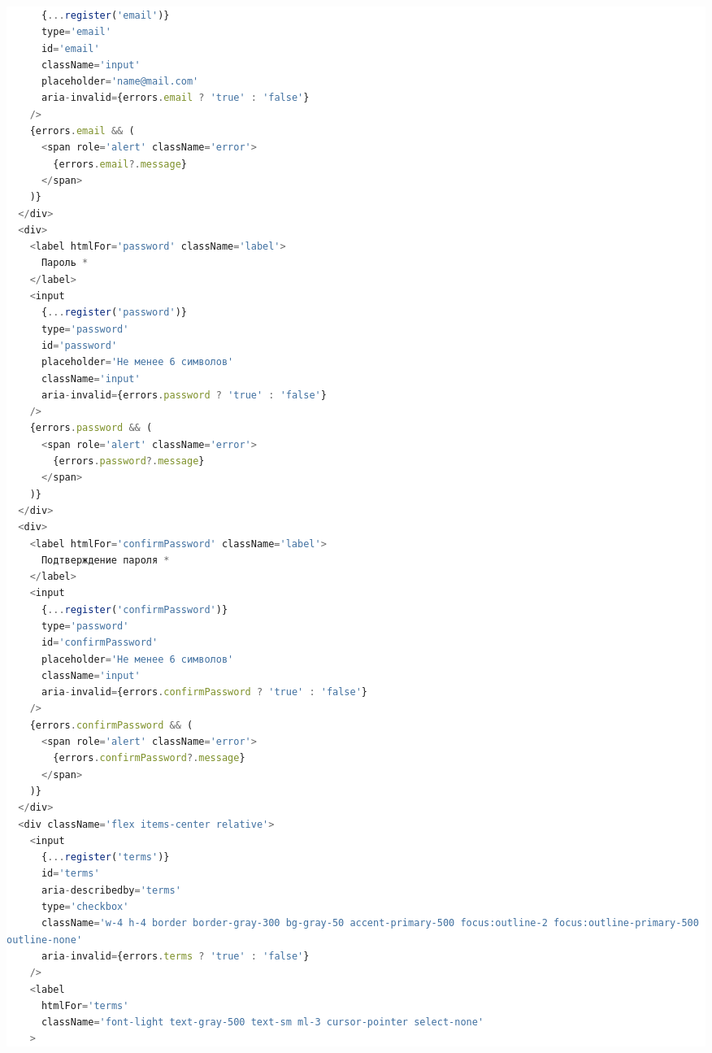 ```javascript
      {...register('email')}
      type='email'
      id='email'
      className='input'
      placeholder='name@mail.com'
      aria-invalid={errors.email ? 'true' : 'false'}
    />
    {errors.email && (
      <span role='alert' className='error'>
        {errors.email?.message}
      </span>
    )}
  </div>
  <div>
    <label htmlFor='password' className='label'>
      Пароль *
    </label>
    <input
      {...register('password')}
      type='password'
      id='password'
      placeholder='Не менее 6 символов'
      className='input'
      aria-invalid={errors.password ? 'true' : 'false'}
    />
    {errors.password && (
      <span role='alert' className='error'>
        {errors.password?.message}
      </span>
    )}
  </div>
  <div>
    <label htmlFor='confirmPassword' className='label'>
      Подтверждение пароля *
    </label>
    <input
      {...register('confirmPassword')}
      type='password'
      id='confirmPassword'
      placeholder='Не менее 6 символов'
      className='input'
      aria-invalid={errors.confirmPassword ? 'true' : 'false'}
    />
    {errors.confirmPassword && (
      <span role='alert' className='error'>
        {errors.confirmPassword?.message}
      </span>
    )}
  </div>
  <div className='flex items-center relative'>
    <input
      {...register('terms')}
      id='terms'
      aria-describedby='terms'
      type='checkbox'
      className='w-4 h-4 border border-gray-300 bg-gray-50 accent-primary-500 focus:outline-2 focus:outline-primary-500 outline-none'
      aria-invalid={errors.terms ? 'true' : 'false'}
    />
    <label
      htmlFor='terms'
      className='font-light text-gray-500 text-sm ml-3 cursor-pointer select-none'
    >
```